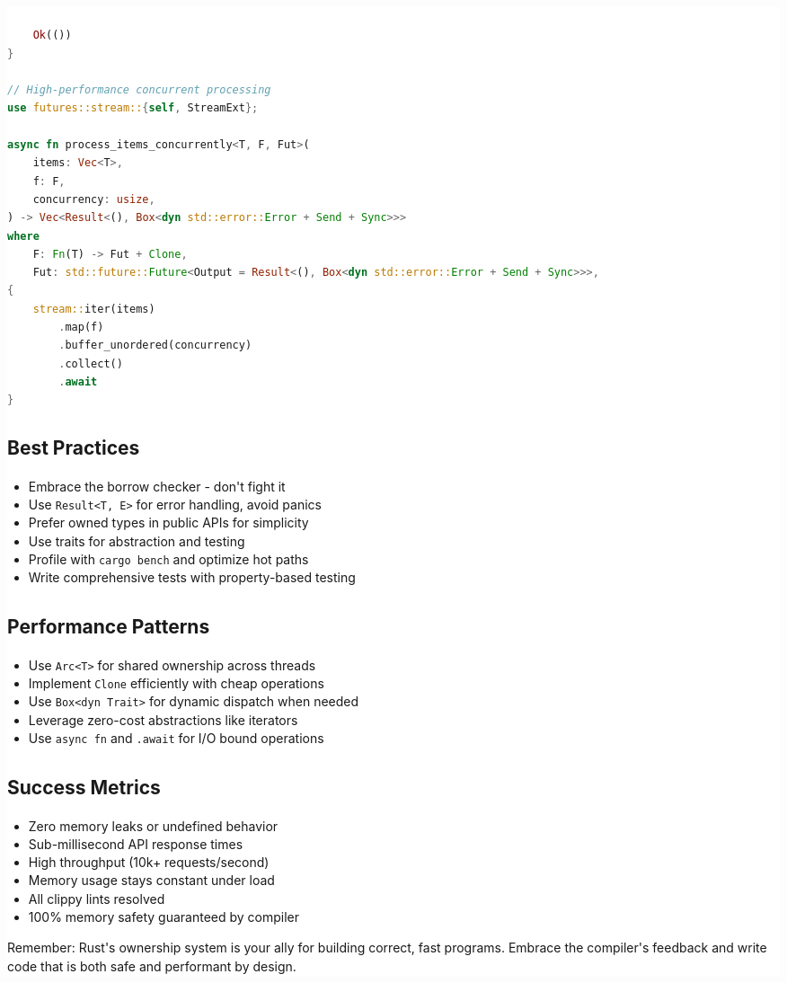 ```rust
    
    Ok(())
}

// High-performance concurrent processing
use futures::stream::{self, StreamExt};

async fn process_items_concurrently<T, F, Fut>(
    items: Vec<T>,
    f: F,
    concurrency: usize,
) -> Vec<Result<(), Box<dyn std::error::Error + Send + Sync>>>
where
    F: Fn(T) -> Fut + Clone,
    Fut: std::future::Future<Output = Result<(), Box<dyn std::error::Error + Send + Sync>>>,
{
    stream::iter(items)
        .map(f)
        .buffer_unordered(concurrency)
        .collect()
        .await
}
```

## Best Practices

- Embrace the borrow checker - don't fight it
- Use `Result<T, E>` for error handling, avoid panics
- Prefer owned types in public APIs for simplicity
- Use traits for abstraction and testing
- Profile with `cargo bench` and optimize hot paths
- Write comprehensive tests with property-based testing

## Performance Patterns

- Use `Arc<T>` for shared ownership across threads
- Implement `Clone` efficiently with cheap operations
- Use `Box<dyn Trait>` for dynamic dispatch when needed
- Leverage zero-cost abstractions like iterators
- Use `async fn` and `.await` for I/O bound operations

## Success Metrics

- Zero memory leaks or undefined behavior
- Sub-millisecond API response times
- High throughput (10k+ requests/second)
- Memory usage stays constant under load
- All clippy lints resolved
- 100% memory safety guaranteed by compiler

Remember: Rust's ownership system is your ally for building correct, fast programs. Embrace the compiler's feedback and write code that is both safe and performant by design.